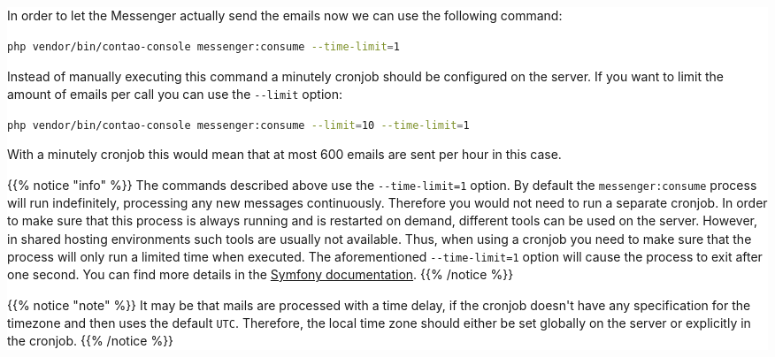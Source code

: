 In order to let the Messenger actually send the emails now we can use the following command:

```bash
php vendor/bin/contao-console messenger:consume --time-limit=1
```

Instead of manually executing this command a minutely cronjob should be configured on the server. If you want to limit the amount of emails
per call you can use the `--limit` option:

```bash
php vendor/bin/contao-console messenger:consume --limit=10 --time-limit=1
```

With a minutely cronjob this would mean that at most 600 emails are sent per hour in this case.

{{% notice "info" %}}
The commands described above use the `--time-limit=1` option. By default the `messenger:consume` process will run indefinitely, processing
any new messages continuously. Therefore you would not need to run a separate cronjob. In order to make sure that this process is always
running and is restarted on demand, different tools can be used on the server. However, in shared hosting environments such tools are
usually not available. Thus, when using a cronjob you need to make sure that the process will only run a limited time when executed. The
aforementioned `--time-limit=1` option will cause the process to exit after one second. You can find more details in the 
[Symfony documentation](https://symfony.com/doc/current/messenger.html#consuming-messages-running-the-worker).
{{% /notice %}}

{{% notice "note" %}}
It may be that mails are processed with a time delay,
if the cronjob doesn't have any specification for the timezone and then uses the default `UTC`.
Therefore, the local time zone should either be set globally on the server or explicitly in the cronjob.
{{% /notice %}}


[SymfonyMailer]: https://symfony.com/doc/4.4/mailer.html#transport-setup
[InsertTags]: /en/article-management/insert-tags/
[RequestTokens]: https://docs.contao.org/dev/framework/request-tokens/
[LegacyRouting]: /en/site-structure/website-root/#legacy-routing-mode
[PhpSessionSettings]: https://www.php.net/manual/en/session.configuration.php
[SwiftmailerSpooling]: https://symfony.com/doc/4.2/email/spool.html
[SymfonyMessenger]: https://symfony.com/doc/current/messenger.html
[SymfonyMessengerTransports]: https://symfony.com/doc/current/messenger.html#transport-configuration
[SymfonyMessengerDoctrine]: https://symfony.com/doc/current/messenger.html#doctrine-transport
[SymfonyMailerMessenger]: https://symfony.com/doc/current/mailer.html#sending-messages-async
[SymfonyProxies]: https://symfony.com/doc/current/deployment/proxies.html
[DoctrineConfig]: https://symfony.com/doc/5.x/reference/configuration/doctrine.html#doctrine-dbal-configuration
